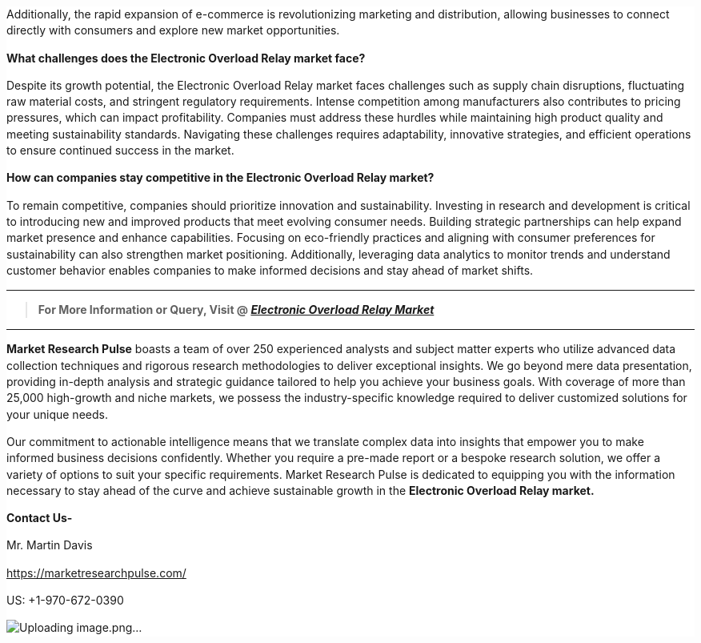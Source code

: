 Additionally, the rapid expansion of e-commerce is revolutionizing marketing and distribution, allowing businesses to connect directly with consumers and explore new market opportunities.</p><p><strong>What challenges does the Electronic Overload Relay market face?</strong></p><p>Despite its growth potential, the Electronic Overload Relay market faces challenges such as supply chain disruptions, fluctuating raw material costs, and stringent regulatory requirements. Intense competition among manufacturers also contributes to pricing pressures, which can impact profitability. Companies must address these hurdles while maintaining high product quality and meeting sustainability standards. Navigating these challenges requires adaptability, innovative strategies, and efficient operations to ensure continued success in the market.</p><p><strong>How can companies stay competitive in the Electronic Overload Relay market?</strong></p><p>To remain competitive, companies should prioritize innovation and sustainability. Investing in research and development is critical to introducing new and improved products that meet evolving consumer needs. Building strategic partnerships can help expand market presence and enhance capabilities. Focusing on eco-friendly practices and aligning with consumer preferences for sustainability can also strengthen market positioning. Additionally, leveraging data analytics to monitor trends and understand customer behavior enables companies to make informed decisions and stay ahead of market shifts.</p><hr /><blockquote><p><strong>For More Information or Query, Visit @&nbsp;<em><a href="https://marketresearchpulse.com/report/129119/electronic-overload-relay-market?utm_source=Linkedin&utm_medium=028">Electronic Overload Relay Market</a></em></strong></p></blockquote><hr /><p><strong>Market Research Pulse</strong> boasts a team of over 250 experienced analysts and subject matter experts who utilize advanced data collection techniques and rigorous research methodologies to deliver exceptional insights. We go beyond mere data presentation, providing in-depth analysis and strategic guidance tailored to help you achieve your business goals. With coverage of more than 25,000 high-growth and niche markets, we possess the industry-specific knowledge required to deliver customized solutions for your unique needs.</p><p>Our commitment to actionable intelligence means that we translate complex data into insights that empower you to make informed business decisions confidently. Whether you require a pre-made report or a bespoke research solution, we offer a variety of options to suit your specific requirements. Market Research Pulse is dedicated to equipping you with the information necessary to stay ahead of the curve and achieve sustainable growth in the <strong>Electronic Overload Relay market.</strong></p><p><strong>Contact Us-</strong></p><p>Mr. Martin Davis</p><p>https://marketresearchpulse.com/</p><p>US: +1-970-672-0390</p>
![Uploading image.png…]()
